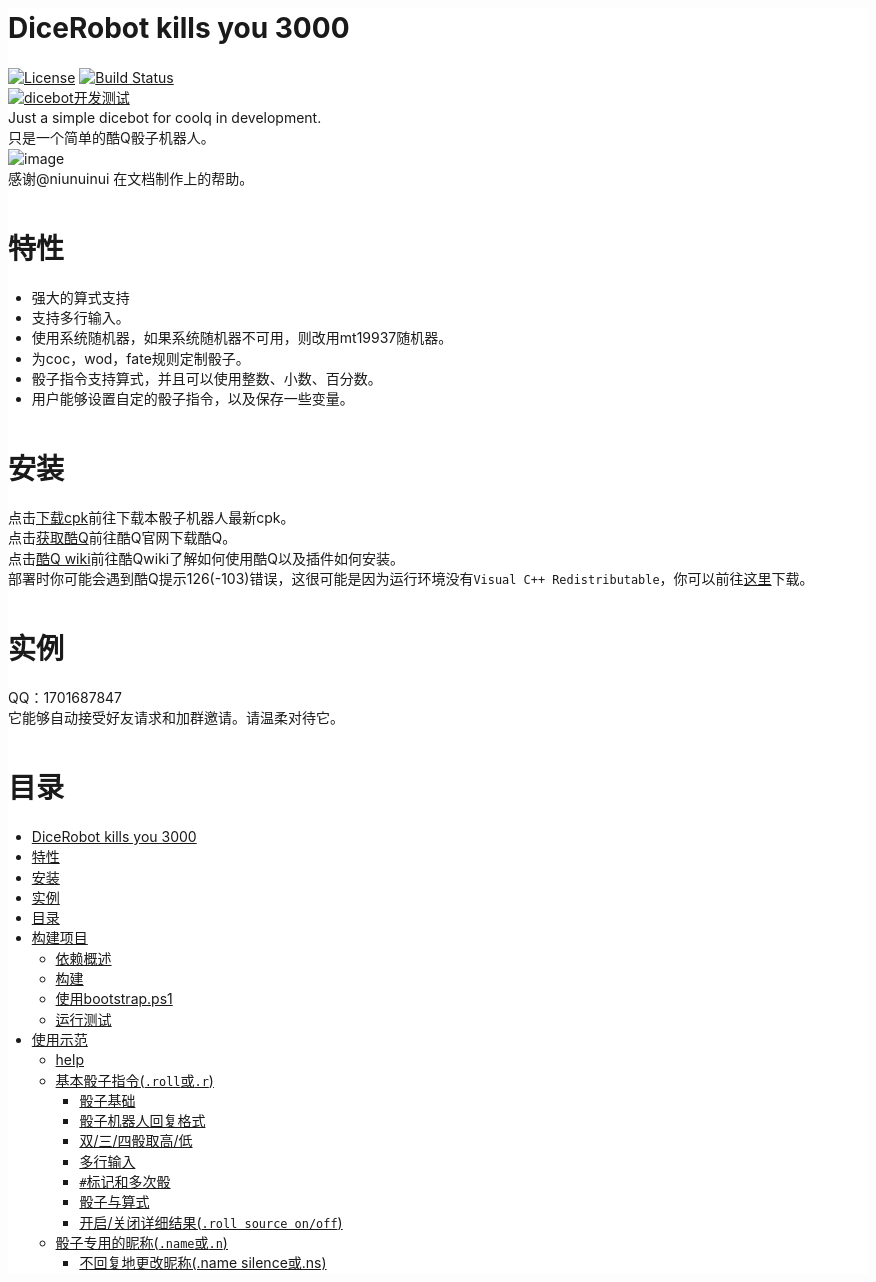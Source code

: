 # DiceRobot kills you 3000

[![License](https://img.shields.io/github/license/dynilath/coolq-dicebot)](LICENSE)
[![Build Status](https://img.shields.io/appveyor/build/dynilath/coolqdicebot)](https://ci.appveyor.com/project/dynilath/coolqdicebot)  
[![dicebot开发测试](https://img.shields.io/badge/dicebot%E5%BC%80%E5%8F%91%E6%B5%8B%E8%AF%95-736910610-green.svg)](https://jq.qq.com/?_wv=1027&k=5g3t8RC)  
Just a simple dicebot for coolq in development.  
只是一个简单的酷Q骰子机器人。  
![image](/dicebot_test.gif)   
感谢@niunuinui 在文档制作上的帮助。

# 特性

* 强大的算式支持  
* 支持多行输入。  
* 使用系统随机器，如果系统随机器不可用，则改用mt19937随机器。  
* 为coc，wod，fate规则定制骰子。  
* 骰子指令支持算式，并且可以使用整数、小数、百分数。  
* 用户能够设置自定的骰子指令，以及保存一些变量。

# 安装

点击[下载cpk](https://github.com/dynilath/coolq-dicebot/releases/latest)前往下载本骰子机器人最新cpk。  
点击[获取酷Q](https://cqp.cc/)前往酷Q官网下载酷Q。    
点击[酷Q wiki](https://d.cqp.me/Pro/%E6%96%B0%E6%89%8B%E4%B8%8A%E8%B7%AF)前往酷Qwiki了解如何使用酷Q以及插件如何安装。  
部署时你可能会遇到酷Q提示126(-103)错误，这很可能是因为运行环境没有`Visual C++ Redistributable`，你可以前往[这里](https://www.microsoft.com/zh-CN/download/details.aspx?id=48145)下载。
  
# 实例  

QQ：1701687847  
它能够自动接受好友请求和加群邀请。请温柔对待它。  

# 目录



- [DiceRobot kills you 3000](#dicerobot-kills-you-3000)
- [特性](#特性)
- [安装](#安装)
- [实例](#实例)
- [目录](#目录)
- [构建项目](#构建项目)
    - [依赖概述](#依赖概述)
    - [构建](#构建)
    - [使用bootstrap.ps1](#使用bootstrapps1)
    - [运行测试](#运行测试)
- [使用示范](#使用示范)
    - [help](#help)
    - [基本骰子指令(`.roll`或`.r`)](#基本骰子指令roll或r)
        - [骰子基础](#骰子基础)
        - [骰子机器人回复格式](#骰子机器人回复格式)
        - [双/三/四骰取高/低](#双三四骰取高低)
        - [多行输入](#多行输入)
        - [`#`标记和多次骰](#标记和多次骰)
        - [骰子与算式](#骰子与算式)
        - [开启/关闭详细结果(`.roll source on/off`)](#开启关闭详细结果roll-source-onoff)
    - [骰子专用的昵称(`.name`或`.n`)](#骰子专用的昵称name或n)
        - [不回复地更改昵称(.name silence或.ns)](#不回复地更改昵称name-silence或ns)